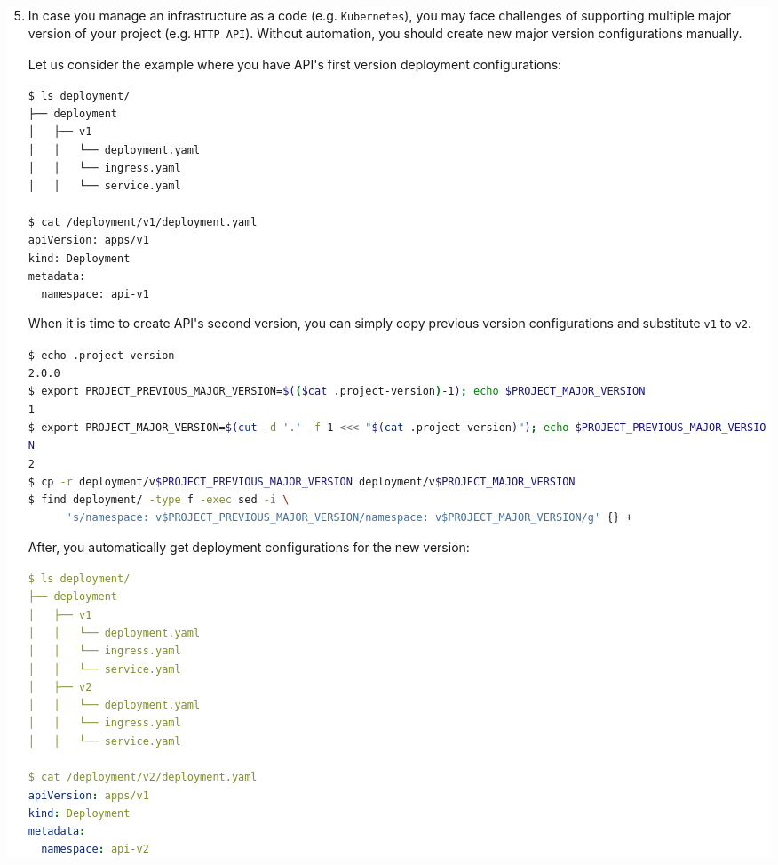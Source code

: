 5. In case you manage an infrastructure as a code (e.g. `Kubernetes`), you may face challenges of supporting multiple
   major version of your project (e.g. `HTTP API`). Without automation, you should create new major version 
   configurations manually.

   Let us consider the example where you have API's first version deployment configurations:
    
   ```bash
   $ ls deployment/
   ├── deployment
   │   ├── v1
   │   │   └── deployment.yaml
   │   │   └── ingress.yaml
   │   │   └── service.yaml
   
   $ cat /deployment/v1/deployment.yaml
   apiVersion: apps/v1
   kind: Deployment
   metadata:
     namespace: api-v1
   ```
   
   When it is time to create API's second version, you can simply copy previous version configurations and substitute
   `v1` to `v2`.

   ```bash
   $ echo .project-version
   2.0.0
   $ export PROJECT_PREVIOUS_MAJOR_VERSION=$(($cat .project-version)-1); echo $PROJECT_MAJOR_VERSION
   1
   $ export PROJECT_MAJOR_VERSION=$(cut -d '.' -f 1 <<< "$(cat .project-version)"); echo $PROJECT_PREVIOUS_MAJOR_VERSION
   2
   $ cp -r deployment/v$PROJECT_PREVIOUS_MAJOR_VERSION deployment/v$PROJECT_MAJOR_VERSION
   $ find deployment/ -type f -exec sed -i \
         's/namespace: v$PROJECT_PREVIOUS_MAJOR_VERSION/namespace: v$PROJECT_MAJOR_VERSION/g' {} +
   ```

   After, you automatically get deployment configurations for the new version:

   ```yaml
   $ ls deployment/
   ├── deployment
   │   ├── v1
   │   │   └── deployment.yaml
   │   │   └── ingress.yaml
   │   │   └── service.yaml
   │   ├── v2
   │   │   └── deployment.yaml
   │   │   └── ingress.yaml
   │   │   └── service.yaml
   
   $ cat /deployment/v2/deployment.yaml
   apiVersion: apps/v1
   kind: Deployment
   metadata:
     namespace: api-v2
   ```
   